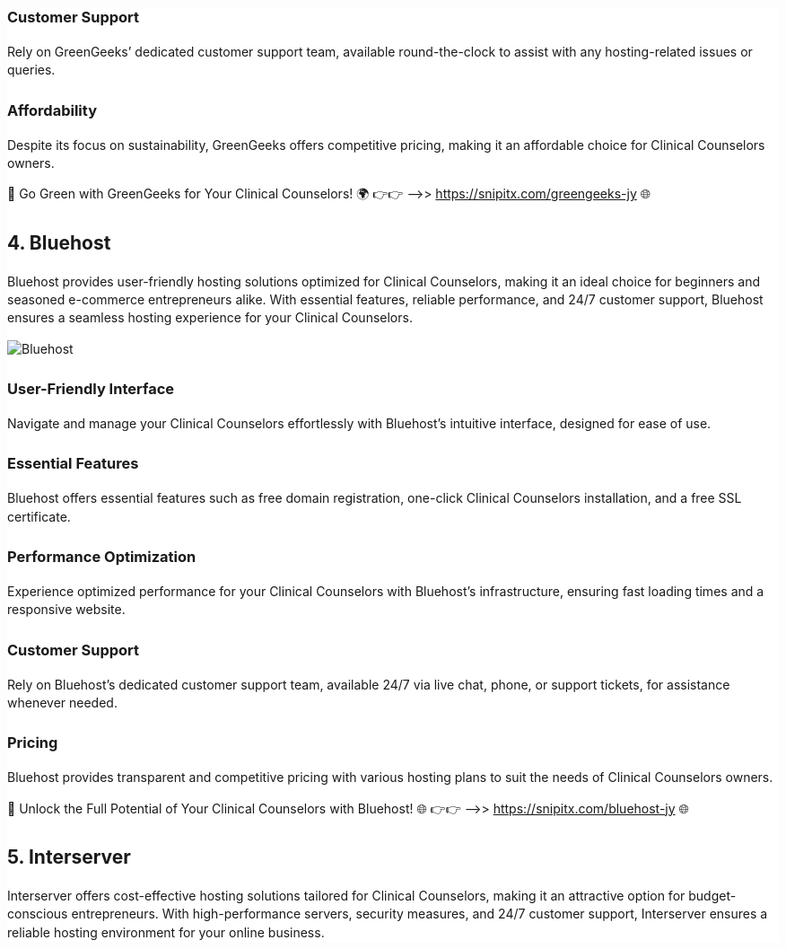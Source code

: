 ### Customer Support
Rely on GreenGeeks’ dedicated customer support team, available round-the-clock to assist with any hosting-related issues or queries.

### Affordability
Despite its focus on sustainability, GreenGeeks offers competitive pricing, making it an affordable choice for Clinical Counselors owners.

🌿 Go Green with GreenGeeks for Your Clinical Counselors! 🌍
👉👉 -->> https://snipitx.com/greengeeks-jy 🌐

## 4. Bluehost

Bluehost provides user-friendly hosting solutions optimized for Clinical Counselors, making it an ideal choice for beginners and seasoned e-commerce entrepreneurs alike. With essential features, reliable performance, and 24/7 customer support, Bluehost ensures a seamless hosting experience for your Clinical Counselors.

![Bluehost](https://i.imgur.com/PasFF9E.jpeg "Bluehost Hosting")

### User-Friendly Interface
Navigate and manage your Clinical Counselors effortlessly with Bluehost’s intuitive interface, designed for ease of use.

### Essential Features
Bluehost offers essential features such as free domain registration, one-click Clinical Counselors installation, and a free SSL certificate.

### Performance Optimization
Experience optimized performance for your Clinical Counselors with Bluehost’s infrastructure, ensuring fast loading times and a responsive website.

### Customer Support
Rely on Bluehost’s dedicated customer support team, available 24/7 via live chat, phone, or support tickets, for assistance whenever needed.

### Pricing
Bluehost provides transparent and competitive pricing with various hosting plans to suit the needs of Clinical Counselors owners.

🚀 Unlock the Full Potential of Your Clinical Counselors with Bluehost! 🌐
👉👉 -->> https://snipitx.com/bluehost-jy 🌐

## 5. Interserver

Interserver offers cost-effective hosting solutions tailored for Clinical Counselors, making it an attractive option for budget-conscious entrepreneurs. With high-performance servers, security measures, and 24/7 customer support, Interserver ensures a reliable hosting environment for your online business.
